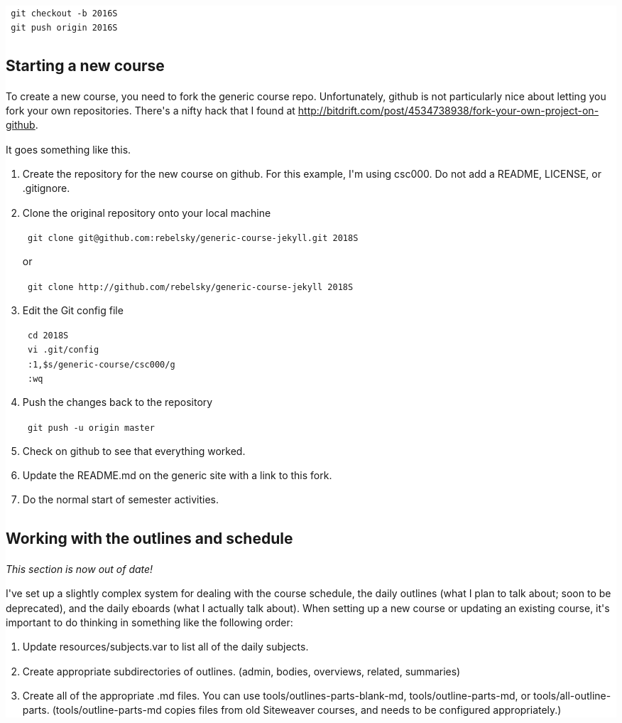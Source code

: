      git checkout -b 2016S
     git push origin 2016S

Starting a new course
---------------------

To create a new course, you need to fork the generic course repo. 
Unfortunately, github is not particularly nice about letting you fork
your own repositories.  There's a nifty hack that I found at
<http://bitdrift.com/post/4534738938/fork-your-own-project-on-github>.

It goes something like this.

1. Create the repository for the new course on github.  For this example,
   I'm using csc000.  Do not add a README, LICENSE, or .gitignore.

2. Clone the original repository onto your local machine

        git clone git@github.com:rebelsky/generic-course-jekyll.git 2018S

   or

        git clone http://github.com/rebelsky/generic-course-jekyll 2018S

3. Edit the Git config file

        cd 2018S
        vi .git/config
        :1,$s/generic-course/csc000/g
        :wq

4. Push the changes back to the repository

        git push -u origin master

5. Check on github to see that everything worked.

6. Update the README.md on the generic site with a link to this fork.

7. Do the normal start of semester activities.

Working with the outlines and schedule
--------------------------------------

_This section is now out of date!_

I've set up a slightly complex system for dealing with the course
schedule, the daily outlines (what I plan to talk about; soon to
be deprecated), and the daily eboards (what I actually talk about).
When setting up a new course or updating an existing course, it's
important to do thinking in something like the following order:

1. Update resources/subjects.var to list all of the daily subjects.

2. Create appropriate subdirectories of outlines.  (admin, bodies,
overviews, related, summaries)

3. Create all of the appropriate .md files.  You can use 
tools/outlines-parts-blank-md, tools/outline-parts-md, or
tools/all-outline-parts.  (tools/outline-parts-md copies files
from old Siteweaver courses, and needs to be configured appropriately.)
